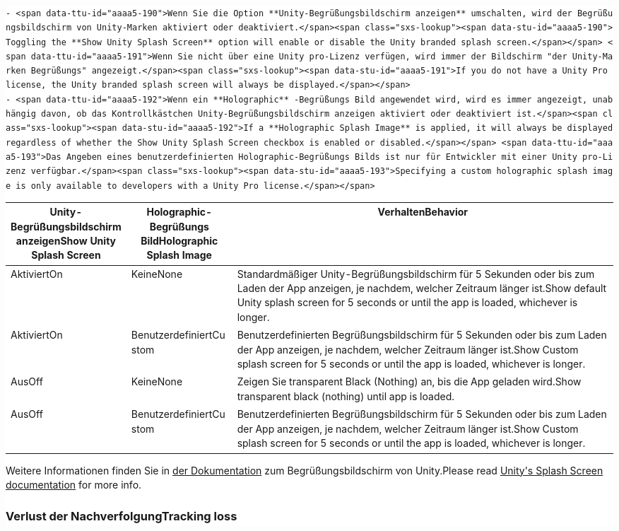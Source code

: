     - <span data-ttu-id="aaaa5-190">Wenn Sie die Option **Unity-Begrüßungsbildschirm anzeigen** umschalten, wird der Begrüßungsbildschirm von Unity-Marken aktiviert oder deaktiviert.</span><span class="sxs-lookup"><span data-stu-id="aaaa5-190">Toggling the **Show Unity Splash Screen** option will enable or disable the Unity branded splash screen.</span></span> <span data-ttu-id="aaaa5-191">Wenn Sie nicht über eine Unity pro-Lizenz verfügen, wird immer der Bildschirm "der Unity-Marken Begrüßungs" angezeigt.</span><span class="sxs-lookup"><span data-stu-id="aaaa5-191">If you do not have a Unity Pro license, the Unity branded splash screen will always be displayed.</span></span>
    - <span data-ttu-id="aaaa5-192">Wenn ein **Holographic** -Begrüßungs Bild angewendet wird, wird es immer angezeigt, unabhängig davon, ob das Kontrollkästchen Unity-Begrüßungsbildschirm anzeigen aktiviert oder deaktiviert ist.</span><span class="sxs-lookup"><span data-stu-id="aaaa5-192">If a **Holographic Splash Image** is applied, it will always be displayed regardless of whether the Show Unity Splash Screen checkbox is enabled or disabled.</span></span> <span data-ttu-id="aaaa5-193">Das Angeben eines benutzerdefinierten Holographic-Begrüßungs Bilds ist nur für Entwickler mit einer Unity pro-Lizenz verfügbar.</span><span class="sxs-lookup"><span data-stu-id="aaaa5-193">Specifying a custom holographic splash image is only available to developers with a Unity Pro license.</span></span>

|  <span data-ttu-id="aaaa5-194">Unity-Begrüßungsbildschirm anzeigen</span><span class="sxs-lookup"><span data-stu-id="aaaa5-194">Show Unity Splash Screen</span></span>  |  <span data-ttu-id="aaaa5-195">Holographic-Begrüßungs Bild</span><span class="sxs-lookup"><span data-stu-id="aaaa5-195">Holographic Splash Image</span></span>  |  <span data-ttu-id="aaaa5-196">Verhalten</span><span class="sxs-lookup"><span data-stu-id="aaaa5-196">Behavior</span></span> |
|----------|----------|----------|
|  <span data-ttu-id="aaaa5-197">Aktiviert</span><span class="sxs-lookup"><span data-stu-id="aaaa5-197">On</span></span>  |  <span data-ttu-id="aaaa5-198">Keine</span><span class="sxs-lookup"><span data-stu-id="aaaa5-198">None</span></span>  |  <span data-ttu-id="aaaa5-199">Standardmäßiger Unity-Begrüßungsbildschirm für 5 Sekunden oder bis zum Laden der App anzeigen, je nachdem, welcher Zeitraum länger ist.</span><span class="sxs-lookup"><span data-stu-id="aaaa5-199">Show default Unity splash screen for 5 seconds or until the app is loaded, whichever is longer.</span></span> |
|  <span data-ttu-id="aaaa5-200">Aktiviert</span><span class="sxs-lookup"><span data-stu-id="aaaa5-200">On</span></span>  |  <span data-ttu-id="aaaa5-201">Benutzerdefiniert</span><span class="sxs-lookup"><span data-stu-id="aaaa5-201">Custom</span></span>  |  <span data-ttu-id="aaaa5-202">Benutzerdefinierten Begrüßungsbildschirm für 5 Sekunden oder bis zum Laden der App anzeigen, je nachdem, welcher Zeitraum länger ist.</span><span class="sxs-lookup"><span data-stu-id="aaaa5-202">Show Custom splash screen for 5 seconds or until the app is loaded, whichever is longer.</span></span> |
|  <span data-ttu-id="aaaa5-203">Aus</span><span class="sxs-lookup"><span data-stu-id="aaaa5-203">Off</span></span>  |  <span data-ttu-id="aaaa5-204">Keine</span><span class="sxs-lookup"><span data-stu-id="aaaa5-204">None</span></span>  |  <span data-ttu-id="aaaa5-205">Zeigen Sie transparent Black (Nothing) an, bis die App geladen wird.</span><span class="sxs-lookup"><span data-stu-id="aaaa5-205">Show transparent black (nothing) until app is loaded.</span></span> |
|  <span data-ttu-id="aaaa5-206">Aus</span><span class="sxs-lookup"><span data-stu-id="aaaa5-206">Off</span></span>  |  <span data-ttu-id="aaaa5-207">Benutzerdefiniert</span><span class="sxs-lookup"><span data-stu-id="aaaa5-207">Custom</span></span>  |  <span data-ttu-id="aaaa5-208">Benutzerdefinierten Begrüßungsbildschirm für 5 Sekunden oder bis zum Laden der App anzeigen, je nachdem, welcher Zeitraum länger ist.</span><span class="sxs-lookup"><span data-stu-id="aaaa5-208">Show Custom splash screen for 5 seconds or until the app is loaded, whichever is longer.</span></span> |

<span data-ttu-id="aaaa5-209">Weitere Informationen finden Sie in [der Dokumentation](https://docs.unity3d.com/Manual/class-PlayerSettingsSplashScreen.html) zum Begrüßungsbildschirm von Unity.</span><span class="sxs-lookup"><span data-stu-id="aaaa5-209">Please read [Unity's Splash Screen documentation](https://docs.unity3d.com/Manual/class-PlayerSettingsSplashScreen.html) for more info.</span></span>

### <a name="tracking-loss"></a><span data-ttu-id="aaaa5-210">Verlust der Nachverfolgung</span><span class="sxs-lookup"><span data-stu-id="aaaa5-210">Tracking loss</span></span>
